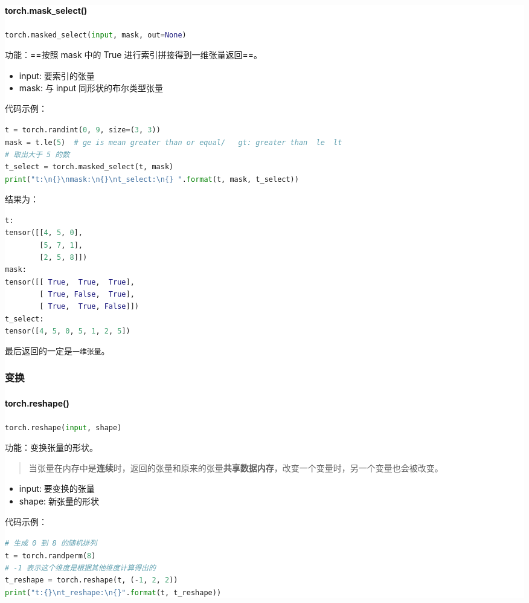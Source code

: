 #### torch.mask\_select\(\)

```python
torch.masked_select(input, mask, out=None)
```

功能：==按照 mask 中的 True 进行索引拼接得到一维张量返回==。

* input: 要索引的张量
* mask: 与 input 同形状的布尔类型张量

代码示例：

```python
t = torch.randint(0, 9, size=(3, 3))
mask = t.le(5)  # ge is mean greater than or equal/   gt: greater than  le  lt
# 取出大于 5 的数
t_select = torch.masked_select(t, mask)
print("t:\n{}\nmask:\n{}\nt_select:\n{} ".format(t, mask, t_select))
```

结果为：

```python
t:
tensor([[4, 5, 0],
        [5, 7, 1],
        [2, 5, 8]])
mask:
tensor([[ True,  True,  True],
        [ True, False,  True],
        [ True,  True, False]])
t_select:
tensor([4, 5, 0, 5, 1, 2, 5])
```

最后返回的一定是`一维张量`。

### 变换

#### torch.reshape\(\)

```python
torch.reshape(input, shape)
```

功能：变换张量的形状。

> 当张量在内存中是**连续**时，返回的张量和原来的张量**共享数据内存**，改变一个变量时，另一个变量也会被改变。

* input: 要变换的张量
* shape: 新张量的形状

代码示例：

```python
# 生成 0 到 8 的随机排列
t = torch.randperm(8)
# -1 表示这个维度是根据其他维度计算得出的
t_reshape = torch.reshape(t, (-1, 2, 2))
print("t:{}\nt_reshape:\n{}".format(t, t_reshape))
```
